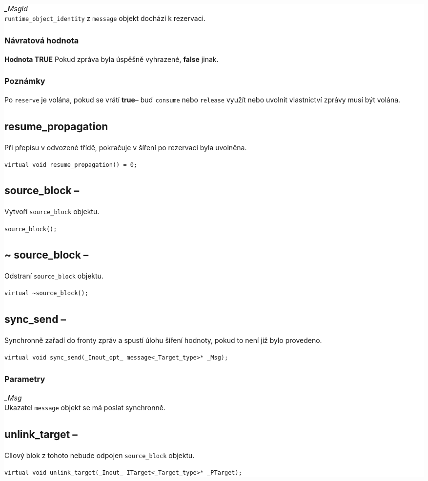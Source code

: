 *_MsgId*<br/>
`runtime_object_identity` z `message` objekt dochází k rezervaci.

### <a name="return-value"></a>Návratová hodnota

**Hodnota TRUE** Pokud zpráva byla úspěšně vyhrazené, **false** jinak.

### <a name="remarks"></a>Poznámky

Po `reserve` je volána, pokud se vrátí **true**– buď `consume` nebo `release` využít nebo uvolnit vlastnictví zprávy musí být volána.

##  <a name="resume_propagation"></a> resume_propagation

Při přepisu v odvozené třídě, pokračuje v šíření po rezervaci byla uvolněna.

```
virtual void resume_propagation() = 0;
```

##  <a name="ctor"></a> source_block –

Vytvoří `source_block` objektu.

```
source_block();
```

##  <a name="dtor"></a> ~ source_block –

Odstraní `source_block` objektu.

```
virtual ~source_block();
```

##  <a name="sync_send"></a> sync_send –

Synchronně zařadí do fronty zpráv a spustí úlohu šíření hodnoty, pokud to není již bylo provedeno.

```
virtual void sync_send(_Inout_opt_ message<_Target_type>* _Msg);
```

### <a name="parameters"></a>Parametry

*_Msg*<br/>
Ukazatel `message` objekt se má poslat synchronně.

##  <a name="unlink_target"></a> unlink_target –

Cílový blok z tohoto nebude odpojen `source_block` objektu.

```
virtual void unlink_target(_Inout_ ITarget<_Target_type>* _PTarget);
```
